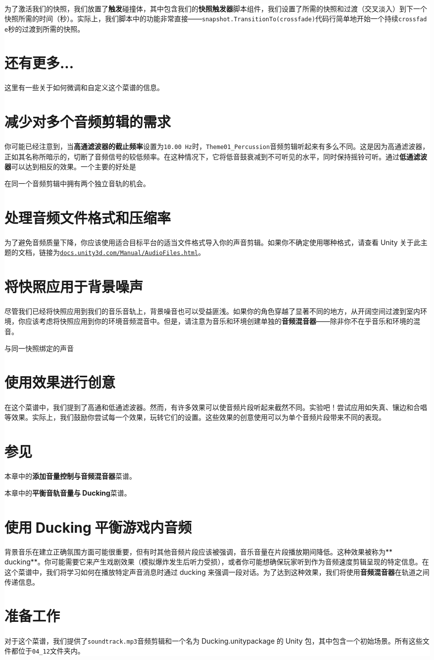 为了激活我们的快照，我们放置了**触发**碰撞体，其中包含我们的**快照触发器**脚本组件，我们设置了所需的快照和过渡（交叉淡入）到下一个快照所需的时间（秒）。实际上，我们脚本中的功能非常直接——`snapshot.TransitionTo(crossfade)`代码行简单地开始一个持续`crossfade`秒的过渡到所需的快照。

# 还有更多...

这里有一些关于如何微调和自定义这个菜谱的信息。

# 减少对多个音频剪辑的需求

你可能已经注意到，当**高通滤波器的截止频率**设置为`10.00 Hz`时，`Theme01_Percussion`音频剪辑听起来有多么不同。这是因为高通滤波器，正如其名称所暗示的，切断了音频信号的较低频率。在这种情况下，它将低音鼓衰减到不可听见的水平，同时保持摇铃可听。通过**低通滤波器**可以达到相反的效果。一个主要的好处是

在同一个音频剪辑中拥有两个独立音轨的机会。

# 处理音频文件格式和压缩率

为了避免音频质量下降，你应该使用适合目标平台的适当文件格式导入你的声音剪辑。如果你不确定使用哪种格式，请查看 Unity 关于此主题的文档，链接为[`docs.unity3d.com/Manual/AudioFiles.html`](http://docs.unity3d.com/Manual/AudioFiles.html)。

# 将快照应用于背景噪声

尽管我们已经将快照应用到我们的音乐音轨上，背景噪音也可以受益匪浅。如果你的角色穿越了显著不同的地方，从开阔空间过渡到室内环境，你应该考虑将快照应用到你的环境音频混音中。但是，请注意为音乐和环境创建单独的**音频混音器**——除非你不在乎音乐和环境的混音。

与同一快照绑定的声音

# 使用效果进行创意

在这个菜谱中，我们提到了高通和低通滤波器。然而，有许多效果可以使音频片段听起来截然不同。实验吧！尝试应用如失真、镶边和合唱等效果。实际上，我们鼓励你尝试每一个效果，玩转它们的设置。这些效果的创意使用可以为单个音频片段带来不同的表现。

# 参见

本章中的**添加音量控制与音频混音器**菜谱。

本章中的**平衡音轨音量与 Ducking**菜谱。

# 使用 Ducking 平衡游戏内音频

背景音乐在建立正确氛围方面可能很重要，但有时其他音频片段应该被强调，音乐音量在片段播放期间降低。这种效果被称为** ducking**。你可能需要它来产生戏剧效果（模拟爆炸发生后听力受损），或者你可能想确保玩家听到作为音频速度剪辑呈现的特定信息。在这个菜谱中，我们将学习如何在播放特定声音消息时通过 ducking 来强调一段对话。为了达到这种效果，我们将使用**音频混音器**在轨道之间传递信息。

# 准备工作

对于这个菜谱，我们提供了`soundtrack.mp3`音频剪辑和一个名为 Ducking.unitypackage 的 Unity 包，其中包含一个初始场景。所有这些文件都位于`04_12`文件夹内。
